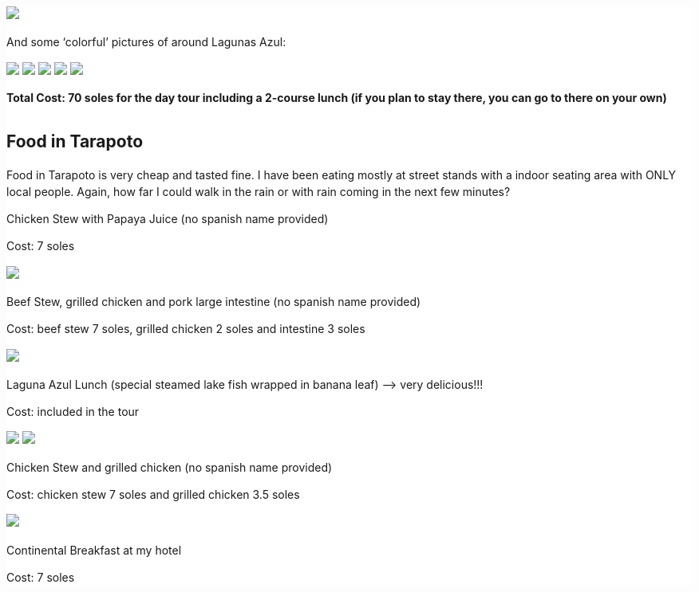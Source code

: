 <img src='https://drive.google.com/uc?export=download&id=1DiJMfcZrSD-JcVGAdZbU18gj4VO56HtZ'/>

And some ‘colorful’ pictures of around Lagunas Azul:

<img src='https://drive.google.com/uc?export=download&id=1uRjwnukBCR_i5KKc14BW8jlqEcBb-K88'/>

<img src='https://drive.google.com/uc?export=download&id=1f04URkcmNKN1pkrB9B4yibx9IRNy8tf6'/>

<img src='https://drive.google.com/uc?export=download&id=1BTVYqbOzT835WGhwIgLoTugmF8vEds2R'/>



<img src='https://drive.google.com/uc?export=download&id=1_YhLpVaT0tp5GjFk1SQppnVSZbdBYszb'/>

<img src='https://drive.google.com/uc?export=download&id=1mzII2KSPpiiBqMlqcbMBrqMlQd1fNT0L'/>

**Total Cost: 70 soles for the day tour including a 2-course lunch (if you plan to stay there, you can go to there on your own)**

## Food in Tarapoto

Food in Tarapoto is very cheap and tasted fine. I have been eating mostly at street stands with a indoor seating area with ONLY local people. Again, how far I could walk in the rain or with rain coming in the next few minutes?

Chicken Stew with Papaya Juice (no spanish name provided)

Cost: 7 soles

<img src='https://drive.google.com/uc?export=download&id=1h4_SRDkuYFvX2zW7_Ezy4KRzk4IcD0H7'/>

Beef Stew, grilled chicken and pork large intestine (no spanish name provided)

Cost: beef stew 7 soles, grilled chicken 2 soles and intestine 3 soles

<img src='https://drive.google.com/uc?export=download&id=1mfN-8HTYtpKQWK2jX9ARdJCyzx5-btjV'/>

Laguna Azul Lunch (special steamed lake fish wrapped in banana leaf) --> very delicious!!!

Cost: included in the tour

<img src='https://drive.google.com/uc?export=download&id=1SRpcNmuP3RFGNBBy17rwGScvruWXmAB-'/>

<img src='https://drive.google.com/uc?export=download&id=1fNONOOEJGbbdrvgnPQd3HPmdMLY9CNZ_'/>

Chicken Stew and grilled chicken  (no spanish name provided)

Cost: chicken stew 7 soles and grilled chicken 3.5 soles



<img src='https://drive.google.com/uc?export=download&id=1UgrydqndjMxGa5xlTbm7JvQSB3OKgEbq'/>

Continental Breakfast at my hotel

Cost: 7 soles
